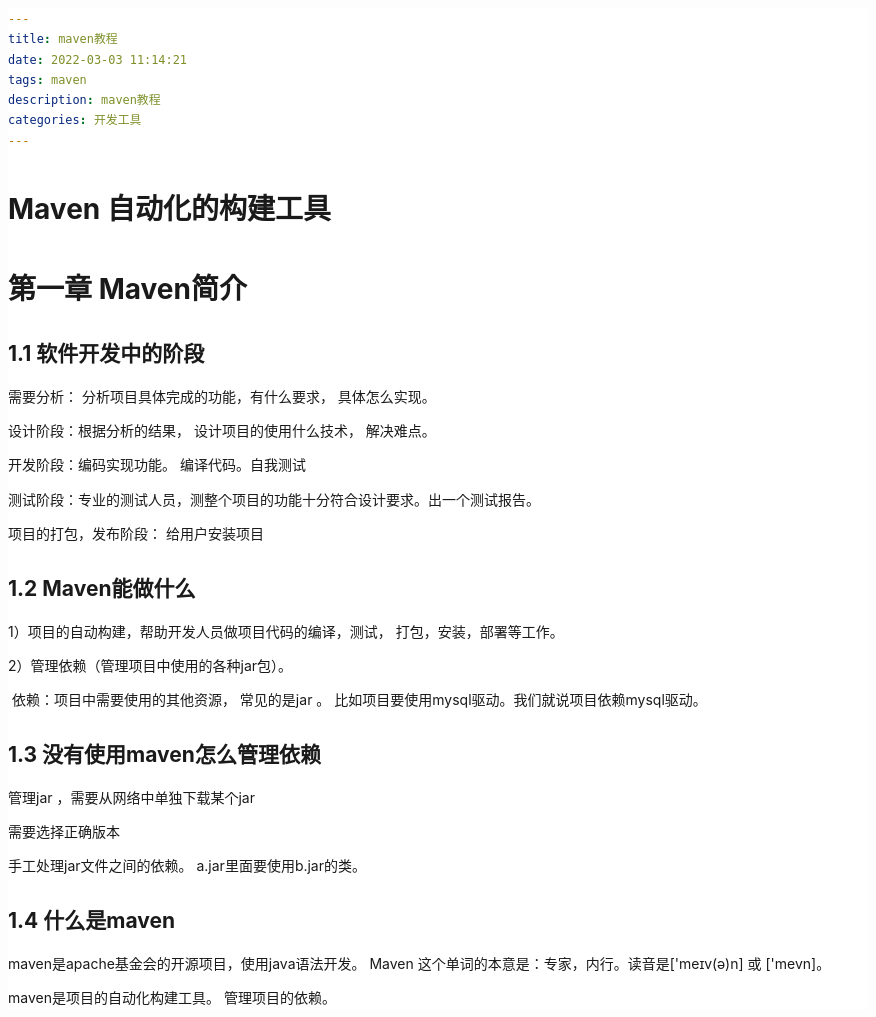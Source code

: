 ```yaml
---
title: maven教程
date: 2022-03-03 11:14:21
tags: maven
description: maven教程
categories: 开发工具
---
```




# Maven 自动化的构建工具

#  第一章 Maven简介

## 1.1 软件开发中的阶段

需要分析： 分析项目具体完成的功能，有什么要求， 具体怎么实现。

设计阶段：根据分析的结果， 设计项目的使用什么技术， 解决难点。

开发阶段：编码实现功能。 编译代码。自我测试

测试阶段：专业的测试人员，测整个项目的功能十分符合设计要求。出一个测试报告。

项目的打包，发布阶段： 给用户安装项目



## 1.2 Maven能做什么

1）项目的自动构建，帮助开发人员做项目代码的编译，测试， 打包，安装，部署等工作。

2）管理依赖（管理项目中使用的各种jar包）。

​      依赖：项目中需要使用的其他资源，  常见的是jar 。 比如项目要使用mysql驱动。我们就说项目依赖mysql驱动。



## 1.3 没有使用maven怎么管理依赖

管理jar ，需要从网络中单独下载某个jar 

需要选择正确版本

手工处理jar文件之间的依赖。 a.jar里面要使用b.jar的类。



## 1.4 什么是maven

maven是apache基金会的开源项目，使用java语法开发。 Maven 这个单词的本意是：专家，内行。读音是['meɪv(ə)n]  或  ['mevn]。

maven是项目的自动化构建工具。 管理项目的依赖。

